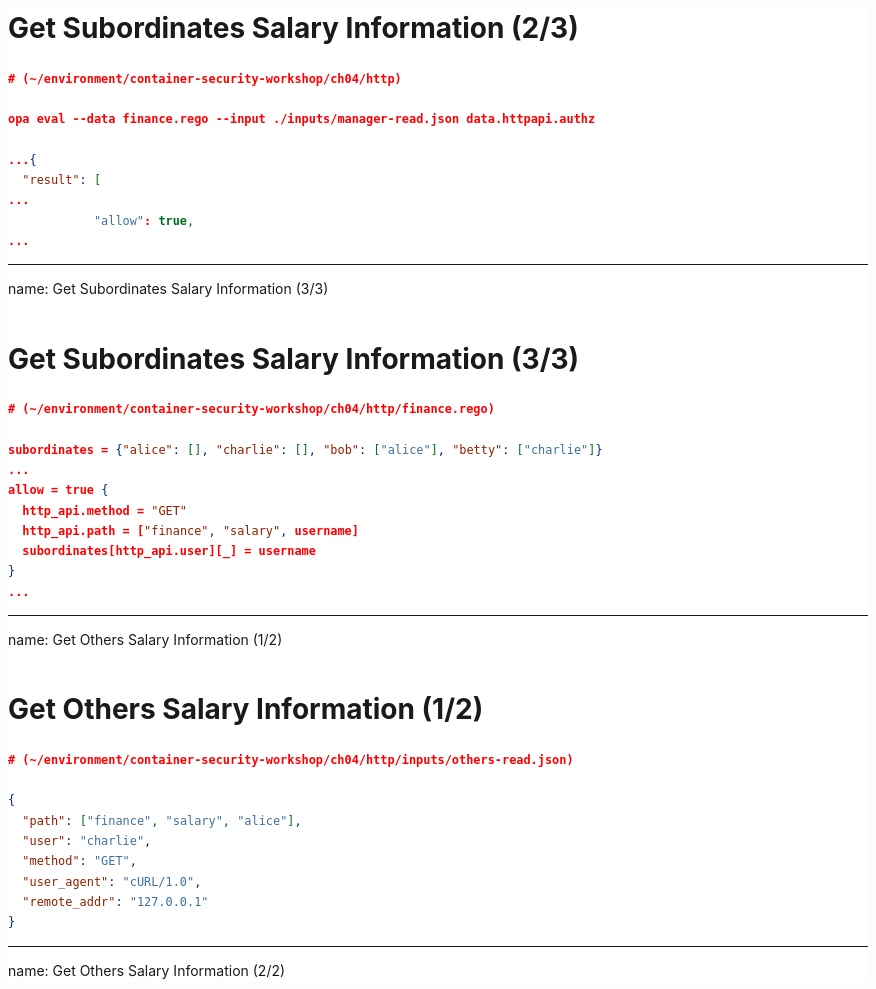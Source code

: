# Get Subordinates Salary Information (2/3)

```json
# (~/environment/container-security-workshop/ch04/http)

opa eval --data finance.rego --input ./inputs/manager-read.json data.httpapi.authz

...{
  "result": [
...
            "allow": true,
...
```

---
name: Get Subordinates Salary Information (3/3)

# Get Subordinates Salary Information (3/3)

```json
# (~/environment/container-security-workshop/ch04/http/finance.rego)

subordinates = {"alice": [], "charlie": [], "bob": ["alice"], "betty": ["charlie"]}
...
allow = true {
  http_api.method = "GET"
  http_api.path = ["finance", "salary", username]
  subordinates[http_api.user][_] = username
}
...
```

---
name: Get Others Salary Information (1/2)

# Get Others Salary Information (1/2)

```json
# (~/environment/container-security-workshop/ch04/http/inputs/others-read.json)

{
  "path": ["finance", "salary", "alice"],
  "user": "charlie",
  "method": "GET",
  "user_agent": "cURL/1.0",
  "remote_addr": "127.0.0.1"
}
```

---
name: Get Others Salary Information (2/2)
